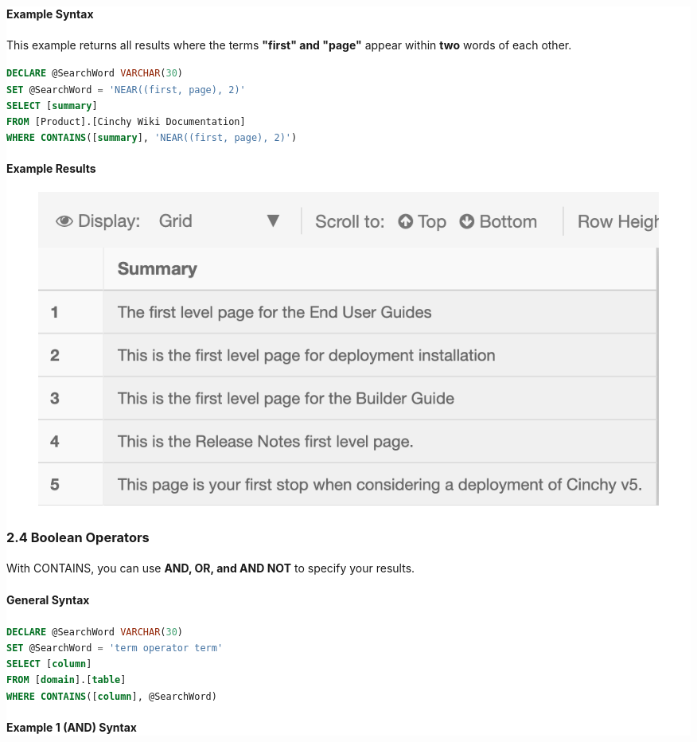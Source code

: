 #### Example Syntax

This example returns all results where the terms **"first" and "page"** appear within **two** words of each other.

```sql
DECLARE @SearchWord VARCHAR(30)  
SET @SearchWord = 'NEAR((first, page), 2)'
SELECT [summary]   
FROM [Product].[Cinchy Wiki Documentation]
WHERE CONTAINS([summary], 'NEAR((first, page), 2)')
```

#### Example Results

<figure><img src="../../../.gitbook/assets/image (447).png" alt=""><figcaption></figcaption></figure>

### 2.4 Boolean Operators

With CONTAINS, you can use **AND, OR, and AND NOT** to specify your results.

#### General Syntax

```sql
DECLARE @SearchWord VARCHAR(30)  
SET @SearchWord = 'term operator term'  
SELECT [column]   
FROM [domain].[table]
WHERE CONTAINS([column], @SearchWord)
```

#### Example 1 (AND) Syntax
